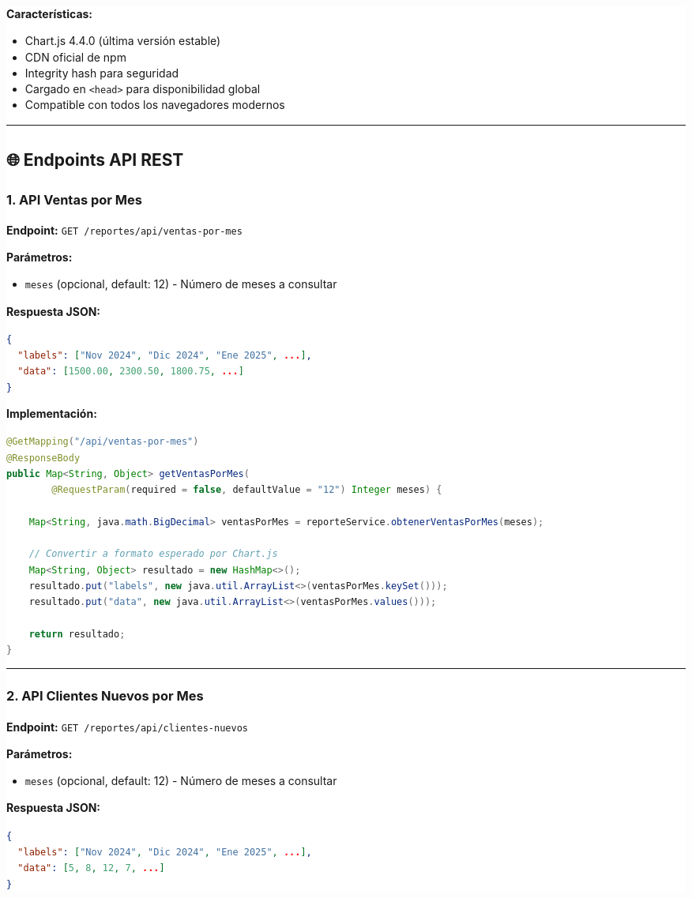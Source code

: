 **Características:**
- Chart.js 4.4.0 (última versión estable)
- CDN oficial de npm
- Integrity hash para seguridad
- Cargado en `<head>` para disponibilidad global
- Compatible con todos los navegadores modernos

---

## 🌐 Endpoints API REST

### **1. API Ventas por Mes**

**Endpoint:** `GET /reportes/api/ventas-por-mes`

**Parámetros:**
- `meses` (opcional, default: 12) - Número de meses a consultar

**Respuesta JSON:**
```json
{
  "labels": ["Nov 2024", "Dic 2024", "Ene 2025", ...],
  "data": [1500.00, 2300.50, 1800.75, ...]
}
```

**Implementación:**
```java
@GetMapping("/api/ventas-por-mes")
@ResponseBody
public Map<String, Object> getVentasPorMes(
        @RequestParam(required = false, defaultValue = "12") Integer meses) {
    
    Map<String, java.math.BigDecimal> ventasPorMes = reporteService.obtenerVentasPorMes(meses);
    
    // Convertir a formato esperado por Chart.js
    Map<String, Object> resultado = new HashMap<>();
    resultado.put("labels", new java.util.ArrayList<>(ventasPorMes.keySet()));
    resultado.put("data", new java.util.ArrayList<>(ventasPorMes.values()));
    
    return resultado;
}
```

---

### **2. API Clientes Nuevos por Mes**

**Endpoint:** `GET /reportes/api/clientes-nuevos`

**Parámetros:**
- `meses` (opcional, default: 12) - Número de meses a consultar

**Respuesta JSON:**
```json
{
  "labels": ["Nov 2024", "Dic 2024", "Ene 2025", ...],
  "data": [5, 8, 12, 7, ...]
}
```
